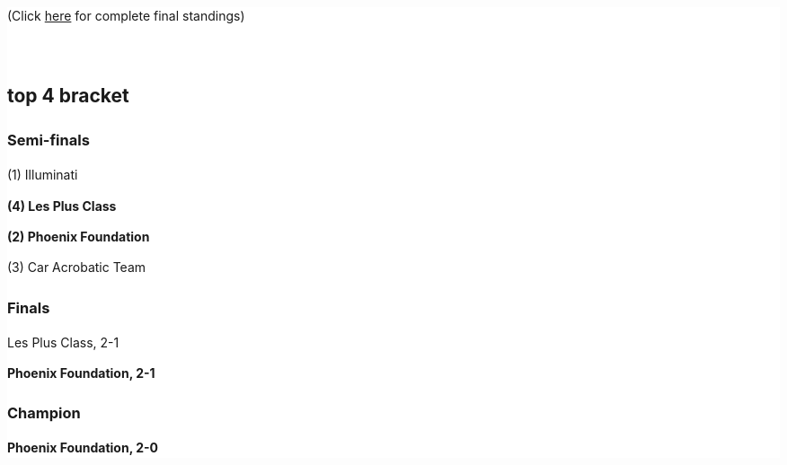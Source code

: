 (Click [here](/en/articles/archive/event-coverage/final-standings-score-2015-10-13) for complete final standings)


 


top 4 bracket
-------------





### Semi-finals





(1) Illuminati




**(4) Les Plus Class**






**(2) Phoenix Foundation**




(3) Car Acrobatic Team







### Finals





Les Plus Class, 2-1




**Phoenix Foundation, 2-1**







### Champion





**Phoenix Foundation, 2-0**






